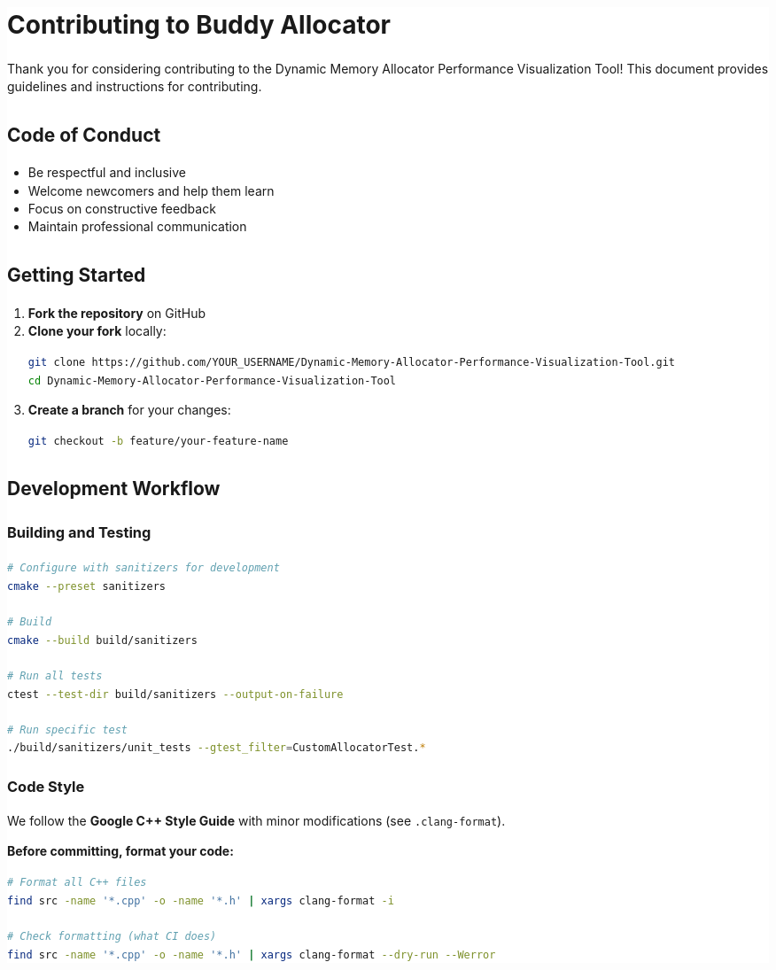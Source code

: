 # Contributing to Buddy Allocator

Thank you for considering contributing to the Dynamic Memory Allocator Performance Visualization Tool! This document provides guidelines and instructions for contributing.

## Code of Conduct

- Be respectful and inclusive
- Welcome newcomers and help them learn
- Focus on constructive feedback
- Maintain professional communication

## Getting Started

1. **Fork the repository** on GitHub
2. **Clone your fork** locally:
   ```bash
   git clone https://github.com/YOUR_USERNAME/Dynamic-Memory-Allocator-Performance-Visualization-Tool.git
   cd Dynamic-Memory-Allocator-Performance-Visualization-Tool
   ```
3. **Create a branch** for your changes:
   ```bash
   git checkout -b feature/your-feature-name
   ```

## Development Workflow

### Building and Testing

```bash
# Configure with sanitizers for development
cmake --preset sanitizers

# Build
cmake --build build/sanitizers

# Run all tests
ctest --test-dir build/sanitizers --output-on-failure

# Run specific test
./build/sanitizers/unit_tests --gtest_filter=CustomAllocatorTest.*
```

### Code Style

We follow the **Google C++ Style Guide** with minor modifications (see `.clang-format`).

**Before committing, format your code:**

```bash
# Format all C++ files
find src -name '*.cpp' -o -name '*.h' | xargs clang-format -i

# Check formatting (what CI does)
find src -name '*.cpp' -o -name '*.h' | xargs clang-format --dry-run --Werror
```
